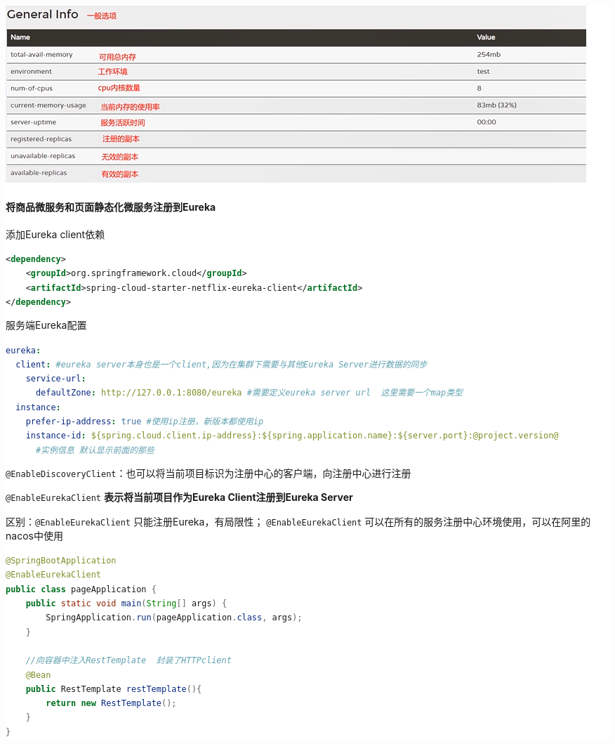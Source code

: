 

![image-20210311154749652](../picture/SpringCloud/image-20210311154749652.png)





#### 将商品微服务和页面静态化微服务注册到Eureka

添加Eureka client依赖

```xml
<dependency>
    <groupId>org.springframework.cloud</groupId>
    <artifactId>spring-cloud-starter-netflix-eureka-client</artifactId>
</dependency>
```



服务端Eureka配置

```yaml
eureka:
  client: #eureka server本身也是一个client,因为在集群下需要与其他Eureka Server进行数据的同步
    service-url:
      defaultZone: http://127.0.0.1:8080/eureka #需要定义eureka server url  这里需要一个map类型
  instance:
    prefer-ip-address: true #使用ip注册，新版本都使用ip
    instance-id: ${spring.cloud.client.ip-address}:${spring.application.name}:${server.port}:@project.version@
      #实例信息 默认显示前面的那些
```





`@EnableDiscoveryClient`：也可以将当前项目标识为注册中心的客户端，向注册中心进行注册

 `@EnableEurekaClient` **表示将当前项目作为Eureka Client注册到Eureka Server**

区别：`@EnableEurekaClient` 只能注册Eureka，有局限性； `@EnableEurekaClient` 可以在所有的服务注册中心环境使用，可以在阿里的nacos中使用

```java
@SpringBootApplication
@EnableEurekaClient
public class pageApplication {
    public static void main(String[] args) {
        SpringApplication.run(pageApplication.class, args);
    }

    //向容器中注入RestTemplate  封装了HTTPclient
    @Bean
    public RestTemplate restTemplate(){
        return new RestTemplate();
    }
}
```
